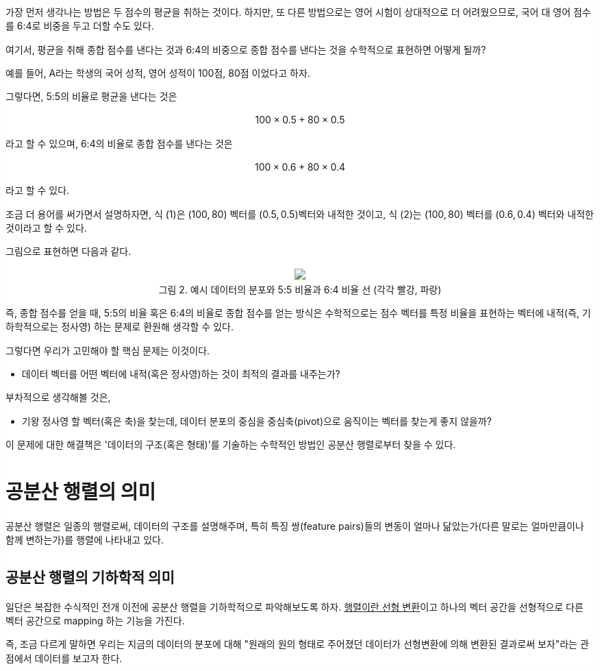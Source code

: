 가장 먼저 생각나는 방법은 두 점수의 평균을 취하는 것이다. 하지만, 또 다른 방법으로는 영어 시험이 상대적으로 더 어려웠으므로, 국어 대 영어 점수를 6:4로 비중을 두고 더할 수도 있다.

여기서, 평균을 취해 종합 점수를 낸다는 것과 6:4의 비중으로 종합 점수를 낸다는 것을 수학적으로 표현하면 어떻게 될까?

예를 들어, A라는 학생의 국어 성적, 영어 성적이 100점, 80점 이었다고 하자.

그렇다면, 5:5의 비율로 평균을 낸다는 것은

$$
100 \times 0.5 + 80 \times 0.5
$$

라고 할 수 있으며, 6:4의 비율로 종합 점수를 낸다는 것은

$$
100\times 0.6 + 80 \times 0.4
$$

라고 할 수 있다.

조금 더 용어를 써가면서 설명하자면, 식 (1)은 $(100, 80)$ 벡터를 $(0.5, 0.5)$벡터와 내적한 것이고, 식 (2)는 $(100, 80)$ 벡터를 $(0.6, 0.4)$ 벡터와 내적한 것이라고 할 수 있다.

그림으로 표현하면 다음과 같다.

<p align = "center">
  <img width = "400" src = "https://raw.githubusercontent.com/angeloyeo/angeloyeo.github.io/master/pics/2019-07-27_PCA/pic2.png">
<br>
그림 2. 예시 데이터의 분포와 5:5 비율과 6:4 비율 선 (각각 빨강, 파랑)

</p>

즉, 종합 점수를 얻을 때, 5:5의 비율 혹은 6:4의 비율로 종합 점수를 얻는 방식은 수학적으로는 점수 벡터를 특정 비율을 표현하는 벡터에 내적(즉, 기하학적으로는 정사영) 하는 문제로 환원해 생각할 수 있다.

그렇다면 우리가 고민해야 할 핵심 문제는 이것이다.

- 데이터 벡터를 어떤 벡터에 내적(혹은 정사영)하는 것이 최적의 결과를 내주는가?

부차적으로 생각해볼 것은,

- 기왕 정사영 할 벡터(혹은 축)을 찾는데, 데이터 분포의 중심을 중심축(pivot)으로 움직이는 벡터를 찾는게 좋지 않을까?

이 문제에 대한 해결책은 '데이터의 구조(혹은 형태)'를 기술하는 수학적인 방법인 공분산 행렬로부터 찾을 수 있다.

# 공분산 행렬의 의미

공분산 행렬은 일종의 행렬로써, 데이터의 구조를 설명해주며, 특히 특징 쌍(feature pairs)들의 변동이 얼마나 닮았는가(다른 말로는 얼마만큼이나 함께 변하는가)를 행렬에 나타내고 있다.

## 공분산 행렬의 기하학적 의미

일단은 복잡한 수식적인 전개 이전에 공분산 행렬을 기하학적으로 파악해보도록 하자. [행렬이란 선형 변환](https://angeloyeo.github.io/2019/07/15/Matrix_as_Linear_Transformation.html)이고 하나의 벡터 공간을 선형적으로 다른 벡터 공간으로 mapping 하는 기능을 가진다.

즉, 조금 다르게 말하면 우리는 지금의 데이터의 분포에 대해 "원래의 원의 형태로 주어졌던 데이터가 선형변환에 의해 변환된 결과로써 보자"라는 관점에서 데이터를 보고자 한다.
